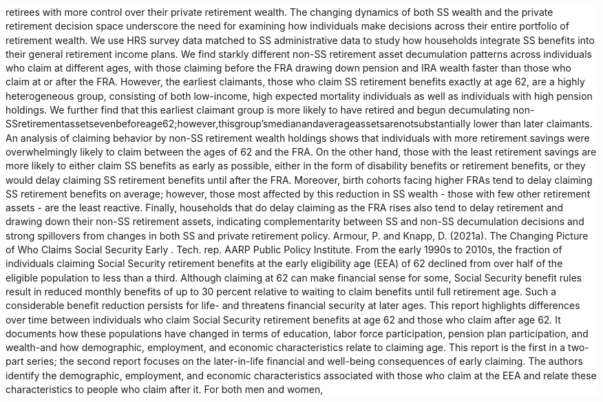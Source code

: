 retirees with more control over their private retirement wealth. The changing dynamics of both SS wealth and
the private retirement decision space underscore the need for examining how individuals make decisions across
their entire portfolio of retirement wealth. We use HRS survey data matched to SS administrative data to study
how households integrate SS benefits into their general retirement income plans. We find starkly different non\-SS
retirement asset decumulation patterns across individuals who claim at different ages, with those claiming before
the FRA drawing down pension and IRA wealth faster than those who claim at or after the FRA. However, the
earliest claimants, those who claim SS retirement benefits exactly at age 62, are a highly heterogeneous group,
consisting of both low\-income, high expected mortality individuals as well as individuals with high pension
holdings. We further find that this earliest claimant group is more likely to have retired and begun decumulating
non\-SSretirementassetsevenbeforeage62;however,thisgroup’smedianandaverageassetsarenotsubstantially
lower than later claimants. An analysis of claiming behavior by non\-SS retirement wealth holdings shows that
individuals with more retirement savings were overwhelmingly likely to claim between the ages of 62 and the
FRA. On the other hand, those with the least retirement savings are more likely to either claim SS benefits as
early as possible, either in the form of disability benefits or retirement benefits, or they would delay claiming
SS retirement benefits until after the FRA. Moreover, birth cohorts facing higher FRAs tend to delay claiming
SS retirement benefits on average; however, those most affected by this reduction in SS wealth \- those with few
other retirement assets \- are the least reactive. Finally, households that do delay claiming as the FRA rises also
tend to delay retirement and drawing down their non\-SS retirement assets, indicating complementarity between
SS and non\-SS decumulation decisions and strong spillovers from changes in both SS and private retirement
policy.
Armour, P. and Knapp, D. (2021a). The Changing Picture of Who Claims Social Security Early . Tech. rep. AARP
Public Policy Institute.
From the early 1990s to 2010s, the fraction of individuals claiming Social Security retirement benefits at the
early eligibility age (EEA) of 62 declined from over half of the eligible population to less than a third. Although
claiming at 62 can make financial sense for some, Social Security benefit rules result in reduced monthly benefits
of up to 30 percent relative to waiting to claim benefits until full retirement age. Such a considerable benefit
reduction persists for life\- and threatens financial security at later ages. This report highlights differences over
time between individuals who claim Social Security retirement benefits at age 62 and those who claim after
age 62\. It documents how these populations have changed in terms of education, labor force participation,
pension plan participation, and wealth\-and how demographic, employment, and economic characteristics relate
to claiming age. This report is the first in a two\-part series; the second report focuses on the later\-in\-life financial
and well\-being consequences of early claiming.
The authors identify the demographic, employment, and economic characteristics associated with those who
claim at the EEA and relate these characteristics to people who claim after it. For both men and women,